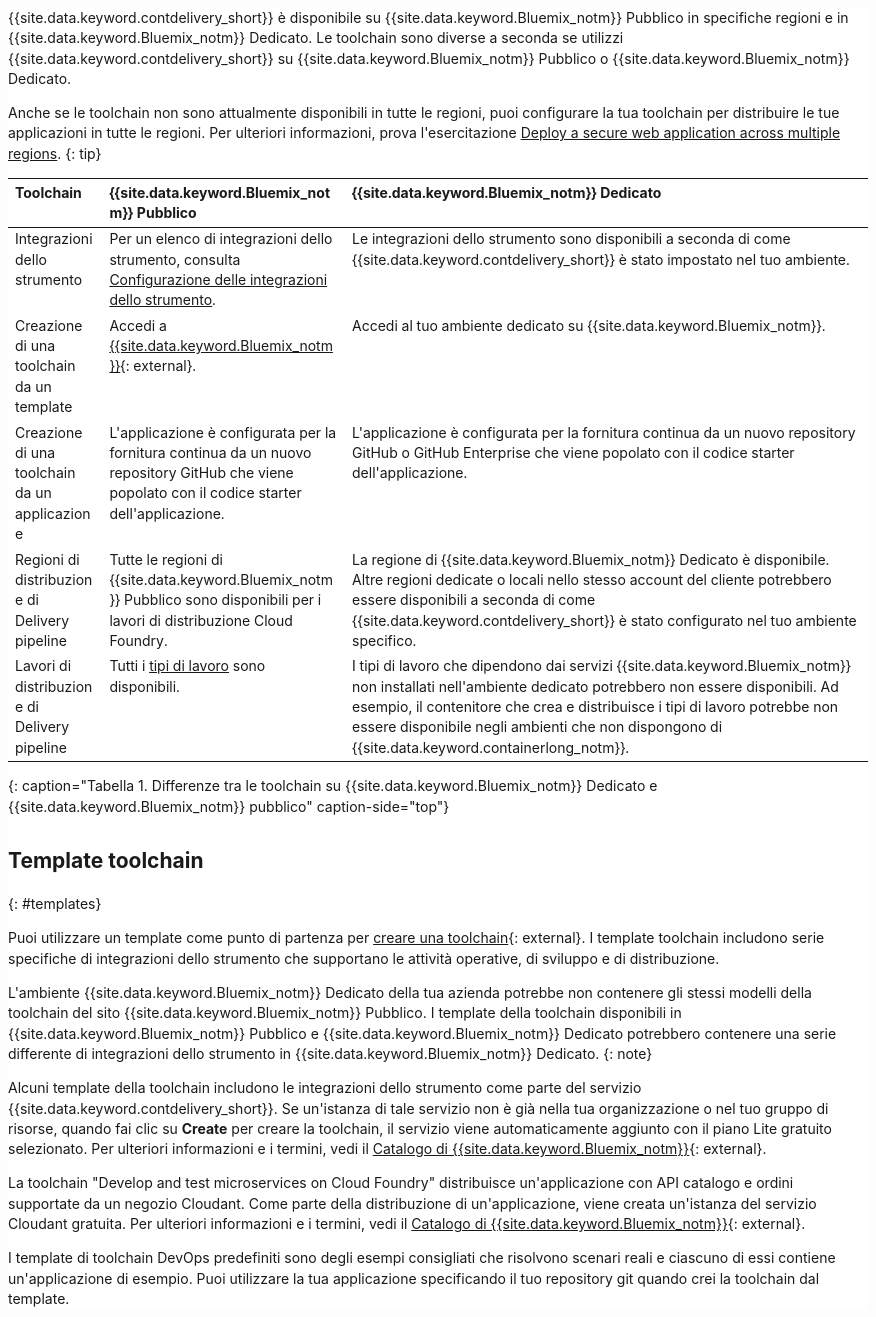 {{site.data.keyword.contdelivery_short}} è disponibile su {{site.data.keyword.Bluemix_notm}} Pubblico in specifiche regioni e in {{site.data.keyword.Bluemix_notm}} Dedicato. Le toolchain sono diverse a seconda se utilizzi {{site.data.keyword.contdelivery_short}} su {{site.data.keyword.Bluemix_notm}} Pubblico o {{site.data.keyword.Bluemix_notm}} Dedicato.

Anche se le toolchain non sono attualmente disponibili in tutte le regioni, puoi configurare la tua toolchain per distribuire le tue applicazioni in tutte le regioni. Per ulteriori informazioni, prova l'esercitazione [Deploy a secure web application across multiple regions](/docs/tutorials?topic=solution-tutorials-multi-region-webapp).
{: tip}

|Toolchain |{{site.data.keyword.Bluemix_notm}} Pubblico	|{{site.data.keyword.Bluemix_notm}} Dedicato |
|:----------|:------------------------------|:------------------|
|Integrazioni dello strumento 		|Per un elenco di integrazioni dello strumento, consulta [Configurazione delle integrazioni dello strumento](/docs/services/ContinuousDelivery?topic=ContinuousDelivery-integrations). 		|Le integrazioni dello strumento sono disponibili a seconda di come {{site.data.keyword.contdelivery_short}} è stato impostato nel tuo ambiente.			|
|Creazione di una toolchain da un template		|Accedi a [{{site.data.keyword.Bluemix_notm}}](http://cloud.ibm.com/devops){: external}.		|Accedi al tuo ambiente dedicato su {{site.data.keyword.Bluemix_notm}}.			|
|Creazione di una toolchain da un applicazione		|L'applicazione è configurata per la fornitura continua da un nuovo repository GitHub che viene popolato con il codice starter dell'applicazione.		|L'applicazione è configurata per la fornitura continua da un nuovo repository GitHub o GitHub Enterprise che viene popolato con il codice starter dell'applicazione.		|  
|Regioni di distribuzione di Delivery pipeline		|Tutte le regioni di {{site.data.keyword.Bluemix_notm}} Pubblico sono disponibili per i lavori di distribuzione Cloud Foundry. 		|La regione di {{site.data.keyword.Bluemix_notm}} Dedicato è disponibile. Altre regioni dedicate o locali nello stesso account del cliente potrebbero essere disponibili a seconda di come {{site.data.keyword.contdelivery_short}} è stato configurato nel tuo ambiente specifico.		|
|Lavori di distribuzione di Delivery pipeline		|Tutti i [tipi di lavoro](/docs/services/ContinuousDelivery?topic=ContinuousDelivery-deliverypipeline_about#deliverypipeline_jobs) sono disponibili.		|I tipi di lavoro che dipendono dai servizi {{site.data.keyword.Bluemix_notm}} non installati nell'ambiente dedicato potrebbero non essere disponibili.	Ad esempio, il contenitore che crea e distribuisce i tipi di lavoro potrebbe non essere disponibile negli ambienti che non dispongono di {{site.data.keyword.containerlong_notm}}.	|
{: caption="Tabella 1. Differenze tra le toolchain su {{site.data.keyword.Bluemix_notm}} Dedicato e {{site.data.keyword.Bluemix_notm}} pubblico" caption-side="top"}


## Template toolchain
{: #templates}

Puoi utilizzare un template come punto di partenza per [creare una toolchain](https://cloud.ibm.com/devops/create){: external}. I template toolchain includono serie specifiche di integrazioni dello strumento che supportano le attività operative, di sviluppo e di distribuzione.

L'ambiente {{site.data.keyword.Bluemix_notm}} Dedicato della tua azienda potrebbe non contenere gli stessi modelli della toolchain del sito {{site.data.keyword.Bluemix_notm}} Pubblico. I template della toolchain disponibili in {{site.data.keyword.Bluemix_notm}} Pubblico e {{site.data.keyword.Bluemix_notm}} Dedicato potrebbero contenere una serie differente di integrazioni dello strumento in {{site.data.keyword.Bluemix_notm}} Dedicato.
{: note}

Alcuni template della toolchain includono le integrazioni dello strumento come parte del servizio {{site.data.keyword.contdelivery_short}}. Se un'istanza di tale servizio non è già nella tua organizzazione o nel tuo gruppo di risorse, quando fai clic su **Create** per creare la toolchain, il servizio viene automaticamente aggiunto con il piano Lite gratuito selezionato. Per ulteriori informazioni e i termini, vedi il [Catalogo di {{site.data.keyword.Bluemix_notm}}](https://cloud.ibm.com/catalog/services/continuous-delivery/){: external}.

La toolchain "Develop and test microservices on Cloud Foundry" distribuisce un'applicazione con API catalogo e ordini supportate da un negozio Cloudant. Come parte della distribuzione di un'applicazione, viene creata un'istanza del servizio Cloudant gratuita. Per ulteriori informazioni e i termini, vedi il [Catalogo di {{site.data.keyword.Bluemix_notm}}](https://cloud.ibm.com/catalog/services/cloudant-nosql-db/){: external}.

I template di toolchain DevOps predefiniti sono degli esempi consigliati che risolvono scenari reali e ciascuno di essi contiene un'applicazione di esempio.  Puoi utilizzare la tua applicazione specificando il tuo repository git quando crei la toolchain dal template.
